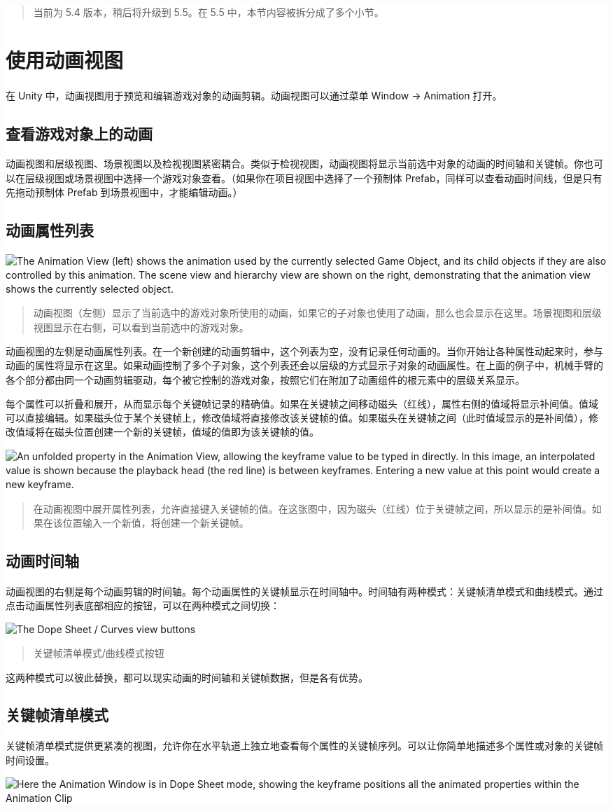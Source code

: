 > 当前为 5.4 版本，稍后将升级到 5.5。在 5.5 中，本节内容被拆分成了多个小节。





# 使用动画视图


在 Unity 中，动画视图用于预览和编辑游戏对象的动画剪辑。动画视图可以通过菜单 Window -> Animation 打开。


## 查看游戏对象上的动画


动画视图和层级视图、场景视图以及检视视图紧密耦合。类似于检视视图，动画视图将显示当前选中对象的动画的时间轴和关键帧。你也可以在层级视图或场景视图中选择一个游戏对象查看。（如果你在项目视图中选择了一个预制体 Prefab，同样可以查看动画时间线，但是只有先拖动预制体 Prefab 到场景视图中，才能编辑动画。）


## 动画属性列表

![The Animation View (left) shows the animation used by the currently selected Game Object, and its child objects if they are also controlled by this animation. The scene view and hierarchy view are shown on the right, demonstrating that the animation view shows the currently selected object. ](https://docs.unity3d.com/uploads/Main/AnimationEditorShowsSelected.png)


> 动画视图（左侧）显示了当前选中的游戏对象所使用的动画，如果它的子对象也使用了动画，那么也会显示在这里。场景视图和层级视图显示在右侧，可以看到当前选中的游戏对象。


动画视图的左侧是动画属性列表。在一个新创建的动画剪辑中，这个列表为空，没有记录任何动画的。当你开始让各种属性动起来时，参与动画的属性将显示在这里。如果动画控制了多个子对象，这个列表还会以层级的方式显示子对象的动画属性。在上面的例子中，机械手臂的各个部分都由同一个动画剪辑驱动，每个被它控制的游戏对象，按照它们在附加了动画组件的根元素中的层级关系显示。


每个属性可以折叠和展开，从而显示每个关键帧记录的精确值。如果在关键帧之间移动磁头（红线），属性右侧的值域将显示补间值。值域可以直接编辑。如果磁头位于某个关键帧上，修改值域将直接修改该关键帧的值。如果磁头在关键帧之间（此时值域显示的是补间值），修改值域将在磁头位置创建一个新的关键帧，值域的值即为该关键帧的值。

![An unfolded property in the Animation View, allowing the keyframe value to be typed in directly. In this image, an interpolated value is shown because the playback head (the red line) is between keyframes. Entering a new value at this point would create a new keyframe.](https://docs.unity3d.com/uploads/Main/AnimationEditorUnfoldedProperty.png)

> 在动画视图中展开属性列表，允许直接键入关键帧的值。在这张图中，因为磁头（红线）位于关键帧之间，所以显示的是补间值。如果在该位置输入一个新值，将创建一个新关键帧。


## 动画时间轴


动画视图的右侧是每个动画剪辑的时间轴。每个动画属性的关键帧显示在时间轴中。时间轴有两种模式：关键帧清单模式和曲线模式。通过点击动画属性列表底部相应的按钮，可以在两种模式之间切换：

![The Dope Sheet / Curves view buttons](https://docs.unity3d.com/uploads/Main/AnimationEditorDopeSheetCurvesButtons.png)

> 关键帧清单模式/曲线模式按钮


这两种模式可以彼此替换，都可以现实动画的时间轴和关键帧数据，但是各有优势。


## 关键帧清单模式


关键帧清单模式提供更紧凑的视图，允许你在水平轨道上独立地查看每个属性的关键帧序列。可以让你简单地描述多个属性或对象的关键帧时间设置。

![Here the Animation Window is in Dope Sheet mode, showing the keyframe positions all the animated properties within the Animation Clip](https://docs.unity3d.com/uploads/Main/AnimationEditorDopeSheetView.png)
